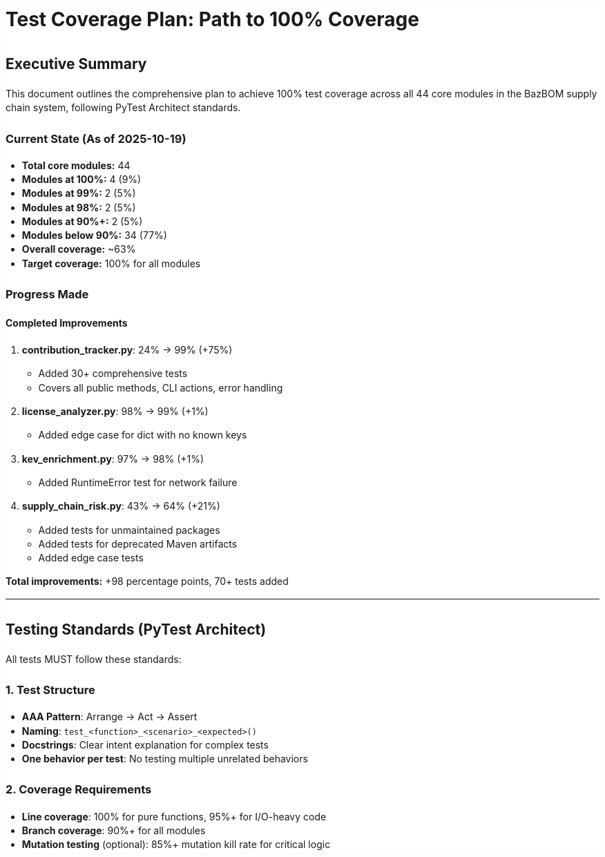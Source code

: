 # Test Coverage Plan: Path to 100% Coverage

## Executive Summary

This document outlines the comprehensive plan to achieve 100% test coverage across all 44 core modules in the BazBOM supply chain system, following PyTest Architect standards.

### Current State (As of 2025-10-19)

- **Total core modules:** 44
- **Modules at 100%:** 4 (9%)
- **Modules at 99%:** 2 (5%)
- **Modules at 98%:** 2 (5%)
- **Modules at 90%+:** 2 (5%)
- **Modules below 90%:** 34 (77%)
- **Overall coverage:** ~63%
- **Target coverage:** 100% for all modules

### Progress Made

#### Completed Improvements
1. **contribution_tracker.py**: 24% → 99% (+75%)
   - Added 30+ comprehensive tests
   - Covers all public methods, CLI actions, error handling
   
2. **license_analyzer.py**: 98% → 99% (+1%)
   - Added edge case for dict with no known keys
   
3. **kev_enrichment.py**: 97% → 98% (+1%)
   - Added RuntimeError test for network failure
   
4. **supply_chain_risk.py**: 43% → 64% (+21%)
   - Added tests for unmaintained packages
   - Added tests for deprecated Maven artifacts
   - Added edge case tests

**Total improvements:** +98 percentage points, 70+ tests added

---

## Testing Standards (PyTest Architect)

All tests MUST follow these standards:

### 1. Test Structure
- **AAA Pattern**: Arrange → Act → Assert
- **Naming**: `test_<function>_<scenario>_<expected>()`
- **Docstrings**: Clear intent explanation for complex tests
- **One behavior per test**: No testing multiple unrelated behaviors

### 2. Coverage Requirements
- **Line coverage**: 100% for pure functions, 95%+ for I/O-heavy code
- **Branch coverage**: 90%+ for all modules
- **Mutation testing** (optional): 85%+ mutation kill rate for critical logic
